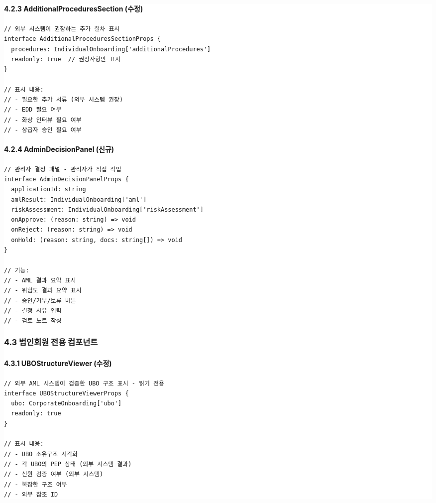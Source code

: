 #### 4.2.3 AdditionalProceduresSection (수정)
```tsx
// 외부 시스템이 권장하는 추가 절차 표시
interface AdditionalProceduresSectionProps {
  procedures: IndividualOnboarding['additionalProcedures']
  readonly: true  // 권장사항만 표시
}

// 표시 내용:
// - 필요한 추가 서류 (외부 시스템 권장)
// - EDD 필요 여부
// - 화상 인터뷰 필요 여부
// - 상급자 승인 필요 여부
```

#### 4.2.4 AdminDecisionPanel (신규)
```tsx
// 관리자 결정 패널 - 관리자가 직접 작업
interface AdminDecisionPanelProps {
  applicationId: string
  amlResult: IndividualOnboarding['aml']
  riskAssessment: IndividualOnboarding['riskAssessment']
  onApprove: (reason: string) => void
  onReject: (reason: string) => void
  onHold: (reason: string, docs: string[]) => void
}

// 기능:
// - AML 결과 요약 표시
// - 위험도 결과 요약 표시
// - 승인/거부/보류 버튼
// - 결정 사유 입력
// - 검토 노트 작성
```

### 4.3 법인회원 전용 컴포넌트

#### 4.3.1 UBOStructureViewer (수정)
```tsx
// 외부 AML 시스템이 검증한 UBO 구조 표시 - 읽기 전용
interface UBOStructureViewerProps {
  ubo: CorporateOnboarding['ubo']
  readonly: true
}

// 표시 내용:
// - UBO 소유구조 시각화
// - 각 UBO의 PEP 상태 (외부 시스템 결과)
// - 신원 검증 여부 (외부 시스템)
// - 복잡한 구조 여부
// - 외부 참조 ID
```
